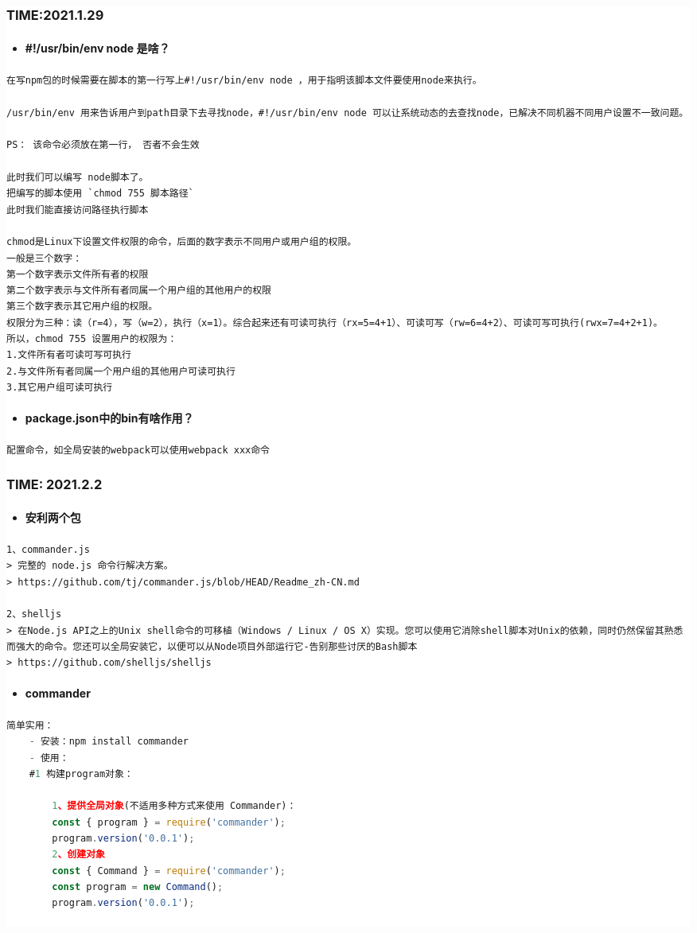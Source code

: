 

### TIME:2021.1.29

- #### #!/usr/bin/env node 是啥？

```
在写npm包的时候需要在脚本的第一行写上#!/usr/bin/env node ，用于指明该脚本文件要使用node来执行。

/usr/bin/env 用来告诉用户到path目录下去寻找node，#!/usr/bin/env node 可以让系统动态的去查找node，已解决不同机器不同用户设置不一致问题。

PS： 该命令必须放在第一行， 否者不会生效

此时我们可以编写 node脚本了。
把编写的脚本使用 `chmod 755 脚本路径`
此时我们能直接访问路径执行脚本

chmod是Linux下设置文件权限的命令，后面的数字表示不同用户或用户组的权限。
一般是三个数字：
第一个数字表示文件所有者的权限
第二个数字表示与文件所有者同属一个用户组的其他用户的权限
第三个数字表示其它用户组的权限。
权限分为三种：读（r=4），写（w=2），执行（x=1）。综合起来还有可读可执行（rx=5=4+1）、可读可写（rw=6=4+2）、可读可写可执行(rwx=7=4+2+1)。
所以，chmod 755 设置用户的权限为：
1.文件所有者可读可写可执行
2.与文件所有者同属一个用户组的其他用户可读可执行
3.其它用户组可读可执行
```

- #### package.json中的bin有啥作用？

```
配置命令，如全局安装的webpack可以使用webpack xxx命令
```



### TIME: 2021.2.2

- #### 安利两个包

```
1、commander.js
> 完整的 node.js 命令行解决方案。
> https://github.com/tj/commander.js/blob/HEAD/Readme_zh-CN.md

2、shelljs
> 在Node.js API之上的Unix shell命令的可移植（Windows / Linux / OS X）实现。您可以使用它消除shell脚本对Unix的依赖，同时仍然保留其熟悉而强大的命令。您还可以全局安装它，以便可以从Node项目外部运行它-告别那些讨厌的Bash脚本
> https://github.com/shelljs/shelljs
```



- #### commander

```js
简单实用：
	- 安装：npm install commander
	- 使用：
	#1 构建program对象：
	
		1、提供全局对象(不适用多种方式来使用 Commander)：
		const { program } = require('commander');
		program.version('0.0.1');
		2、创建对象
		const { Command } = require('commander');
		const program = new Command();
		program.version('0.0.1');
		
```
